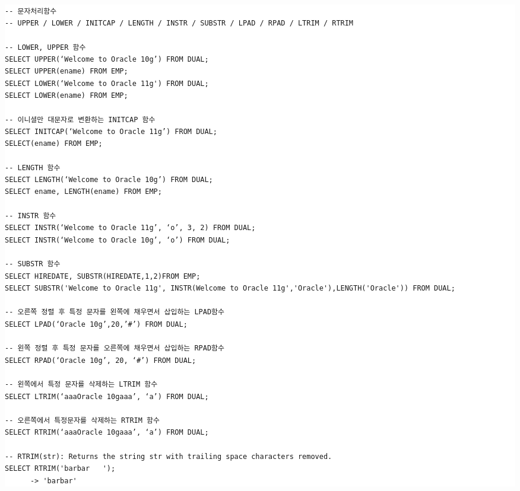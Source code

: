 ```
-- 문자처리함수
-- UPPER / LOWER / INITCAP / LENGTH / INSTR / SUBSTR / LPAD / RPAD / LTRIM / RTRIM

-- LOWER, UPPER 함수
SELECT UPPER(‘Welcome to Oracle 10g’) FROM DUAL;
SELECT UPPER(ename) FROM EMP;
SELECT LOWER(‘Welcome to Oracle 11g') FROM DUAL;
SELECT LOWER(ename) FROM EMP;

-- 이니셜만 대문자로 변환하는 INITCAP 함수
SELECT INITCAP(‘Welcome to Oracle 11g’) FROM DUAL;
SELECT(ename) FROM EMP;

-- LENGTH 함수
SELECT LENGTH(‘Welcome to Oracle 10g’) FROM DUAL;
SELECT ename, LENGTH(ename) FROM EMP;

-- INSTR 함수
SELECT INSTR(‘Welcome to Oracle 11g’, ‘o’, 3, 2) FROM DUAL;
SELECT INSTR(‘Welcome to Oracle 10g’, ‘o’) FROM DUAL;

-- SUBSTR 함수
SELECT HIREDATE, SUBSTR(HIREDATE,1,2)FROM EMP;
SELECT SUBSTR('Welcome to Oracle 11g', INSTR(Welcome to Oracle 11g','Oracle'),LENGTH('Oracle')) FROM DUAL;

-- 오른쪽 정렬 후 특정 문자를 왼쪽에 채우면서 삽입하는 LPAD함수
SELECT LPAD(‘Oracle 10g’,20,’#’) FROM DUAL;

-- 왼쪽 정렬 후 특정 문자를 오른쪽에 채우면서 삽입하는 RPAD함수
SELECT RPAD(‘Oracle 10g’, 20, ‘#’) FROM DUAL;

-- 왼쪽에서 특정 문자를 삭제하는 LTRIM 함수
SELECT LTRIM(‘aaaOracle 10gaaa’, ‘a’) FROM DUAL;

-- 오른쪽에서 특정문자를 삭제하는 RTRIM 함수
SELECT RTRIM(‘aaaOracle 10gaaa’, ‘a’) FROM DUAL;

-- RTRIM(str): Returns the string str with trailing space characters removed.
SELECT RTRIM('barbar   '); 
      -> 'barbar'
```
